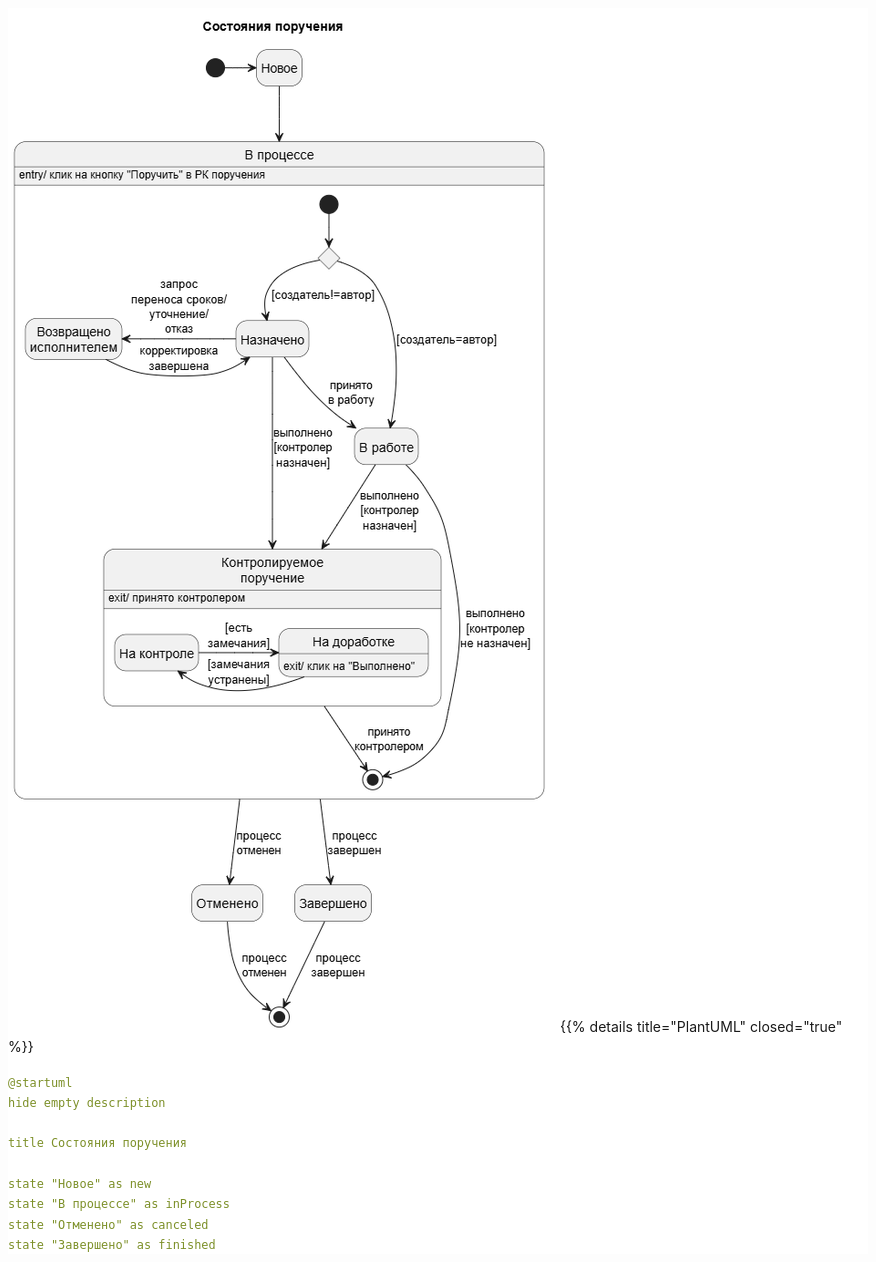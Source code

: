 ![alt text](image-5.png)
{{% details title="PlantUML" closed="true" %}}
```yaml
@startuml
hide empty description

title Состояния поручения

state "Новое" as new
state "В процессе" as inProcess
state "Отменено" as canceled
state "Завершено" as finished
```